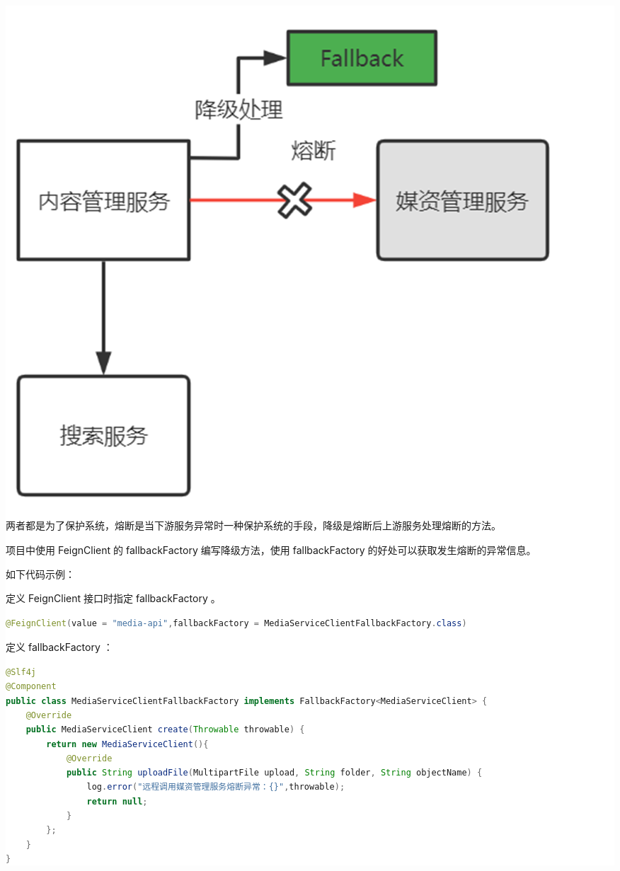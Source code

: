 ![image-20230620152329661](./assets/image-20230620152329661.png)

两者都是为了保护系统，熔断是当下游服务异常时一种保护系统的手段，降级是熔断后上游服务处理熔断的方法。

项目中使用 FeignClient 的 fallbackFactory 编写降级方法，使用 fallbackFactory 的好处可以获取发生熔断的异常信息。

如下代码示例：

定义 FeignClient 接口时指定 fallbackFactory 。

```java
@FeignClient(value = "media-api",fallbackFactory = MediaServiceClientFallbackFactory.class)

```

定义 fallbackFactory ：

```java
@Slf4j
@Component
public class MediaServiceClientFallbackFactory implements FallbackFactory<MediaServiceClient> {
    @Override
    public MediaServiceClient create(Throwable throwable) {
        return new MediaServiceClient(){
            @Override
            public String uploadFile(MultipartFile upload, String folder, String objectName) {
                log.error("远程调用媒资管理服务熔断异常：{}",throwable);
                return null;
            }
        };
    }
}
```